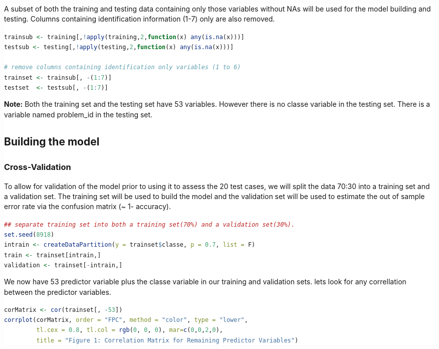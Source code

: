 A subset of both the training and testing data containing only those variables without NAs will be used for the model building and testing. Columns containing identification information (1-7) only are also removed.

```r
trainsub <- training[,!apply(training,2,function(x) any(is.na(x)))]
testsub <- testing[,!apply(testing,2,function(x) any(is.na(x)))]

# remove columns containing identification only variables (1 to 6)
trainset <- trainsub[, -(1:7)]
testset  <- testsub[, -(1:7)]
```

**Note:** Both the training set and the testing set have 53 variables. However there is no classe variable in the testing set. There is a variable named problem_id in the testing set.

## Building the model
### Cross-Validation
To allow for validation of the model prior to using it to assess the 20 test cases, we will split the data 70:30 into a training set and a validation set. The training set will be used to build the model and the validation set will be used to estimate the out of sample error rate via the confusion matrix (~ 1- accuracy).


```r
## separate training set into both a training set(70%) and a validation set(30%).
set.seed(8918)
intrain <- createDataPartition(y = trainset$classe, p = 0.7, list = F)
train <- trainset[intrain,]
validation <- trainset[-intrain,]
```
We now have 53 predictor variable plus the classe variable in our training and validation sets. lets look for any correllation between the predictor variables.


```r
corMatrix <- cor(trainset[, -53])
corrplot(corMatrix, order = "FPC", method = "color", type = "lower",
         tl.cex = 0.8, tl.col = rgb(0, 0, 0), mar=c(0,0,2,0), 
         title = "Figure 1: Correlation Matrix for Remaining Predictor Variables")
```

